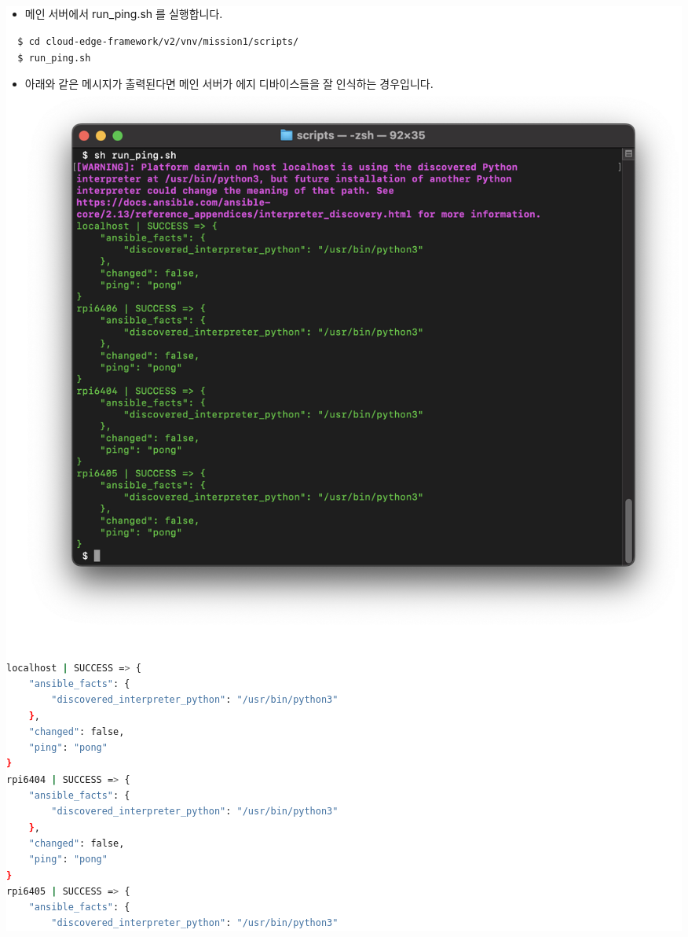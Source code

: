 

- 메인 서버에서 run_ping.sh 를 실행합니다.

```bash
  $ cd cloud-edge-framework/v2/vnv/mission1/scripts/
  $ run_ping.sh
```

- 아래와 같은 메시지가 출력된다면 메인 서버가 에지 디바이스들을 잘 인식하는 경우입니다.
![fig](img4doc/ping.png)

```bash

localhost | SUCCESS => {
    "ansible_facts": {
        "discovered_interpreter_python": "/usr/bin/python3"
    },
    "changed": false,
    "ping": "pong"
}
rpi6404 | SUCCESS => {
    "ansible_facts": {
        "discovered_interpreter_python": "/usr/bin/python3"
    },
    "changed": false,
    "ping": "pong"
}
rpi6405 | SUCCESS => {
    "ansible_facts": {
        "discovered_interpreter_python": "/usr/bin/python3"
```